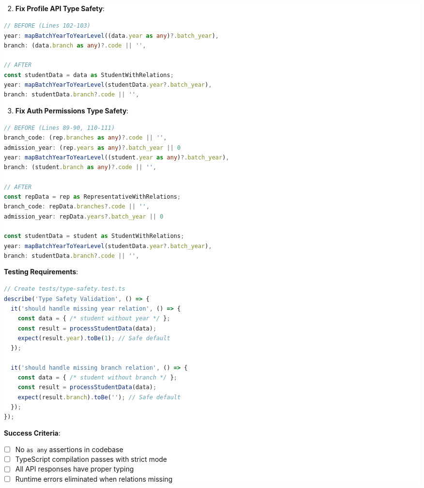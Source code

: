 2. **Fix Profile API Type Safety**:
```typescript
// BEFORE (Lines 102-103)
year: mapBatchYearToYearLevel((data.year as any)?.batch_year),
branch: (data.branch as any)?.code || '',

// AFTER
const studentData = data as StudentWithRelations;
year: mapBatchYearToYearLevel(studentData.year?.batch_year),
branch: studentData.branch?.code || '',
```

3. **Fix Auth Permissions Type Safety**:
```typescript
// BEFORE (Lines 89-90, 110-111)
branch_code: (rep.branches as any)?.code || '',
admission_year: (rep.years as any)?.batch_year || 0
year: mapBatchYearToYearLevel((student.year as any)?.batch_year),
branch: (student.branch as any)?.code || '',

// AFTER
const repData = rep as RepresentativeWithRelations;
branch_code: repData.branches?.code || '',
admission_year: repData.years?.batch_year || 0

const studentData = student as StudentWithRelations;
year: mapBatchYearToYearLevel(studentData.year?.batch_year),
branch: studentData.branch?.code || '',
```

**Testing Requirements**:
```typescript
// Create tests/type-safety.test.ts
describe('Type Safety Validation', () => {
  it('should handle missing year relation', () => {
    const data = { /* student without year */ };
    const result = processStudentData(data);
    expect(result.year).toBe(1); // Safe default
  });

  it('should handle missing branch relation', () => {
    const data = { /* student without branch */ };
    const result = processStudentData(data);
    expect(result.branch).toBe(''); // Safe default
  });
});
```

**Success Criteria**:
- [ ] No `as any` assertions in codebase
- [ ] TypeScript compilation passes with strict mode
- [ ] All API responses have proper typing
- [ ] Runtime errors eliminated when relations missing
